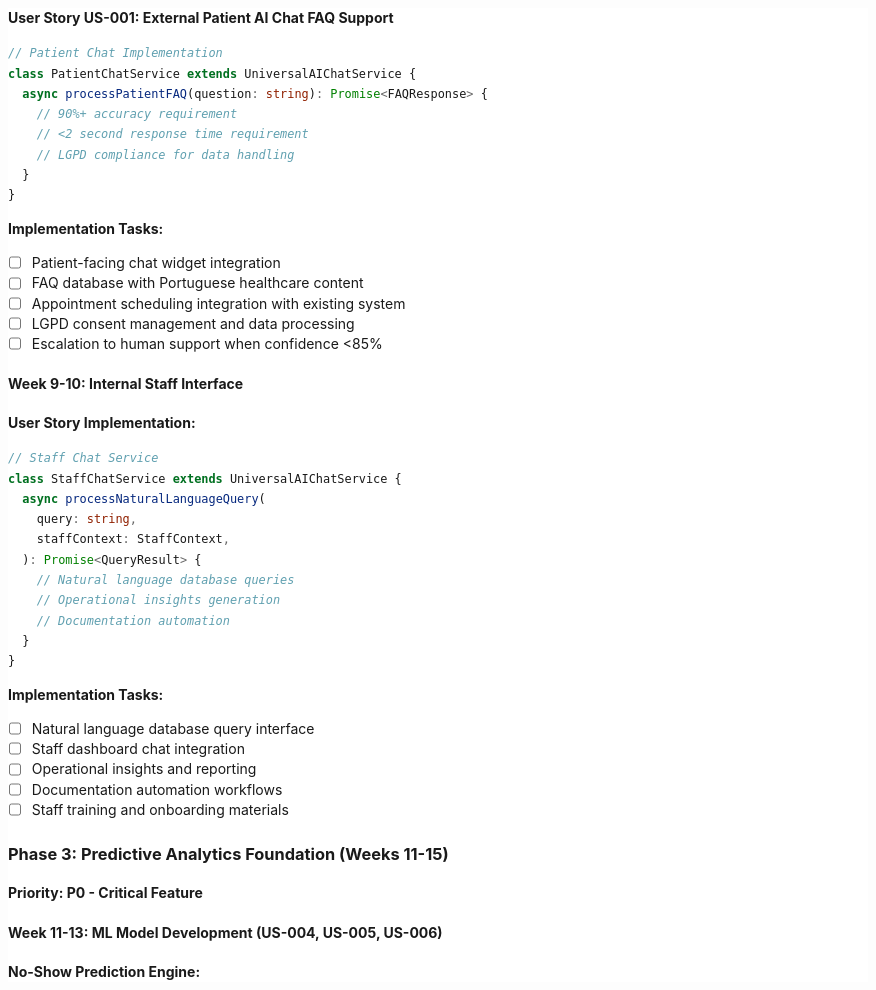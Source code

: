 **User Story US-001: External Patient AI Chat FAQ Support**

```typescript
// Patient Chat Implementation
class PatientChatService extends UniversalAIChatService {
  async processPatientFAQ(question: string): Promise<FAQResponse> {
    // 90%+ accuracy requirement
    // <2 second response time requirement
    // LGPD compliance for data handling
  }
}
```

**Implementation Tasks:**

- [ ] Patient-facing chat widget integration
- [ ] FAQ database with Portuguese healthcare content
- [ ] Appointment scheduling integration with existing system
- [ ] LGPD consent management and data processing
- [ ] Escalation to human support when confidence <85%

#### **Week 9-10: Internal Staff Interface**

**User Story Implementation:**

```typescript
// Staff Chat Service
class StaffChatService extends UniversalAIChatService {
  async processNaturalLanguageQuery(
    query: string,
    staffContext: StaffContext,
  ): Promise<QueryResult> {
    // Natural language database queries
    // Operational insights generation
    // Documentation automation
  }
}
```

**Implementation Tasks:**

- [ ] Natural language database query interface
- [ ] Staff dashboard chat integration
- [ ] Operational insights and reporting
- [ ] Documentation automation workflows
- [ ] Staff training and onboarding materials

### **Phase 3: Predictive Analytics Foundation (Weeks 11-15)**

**Priority: P0 - Critical Feature**

#### **Week 11-13: ML Model Development (US-004, US-005, US-006)**

**No-Show Prediction Engine:**
